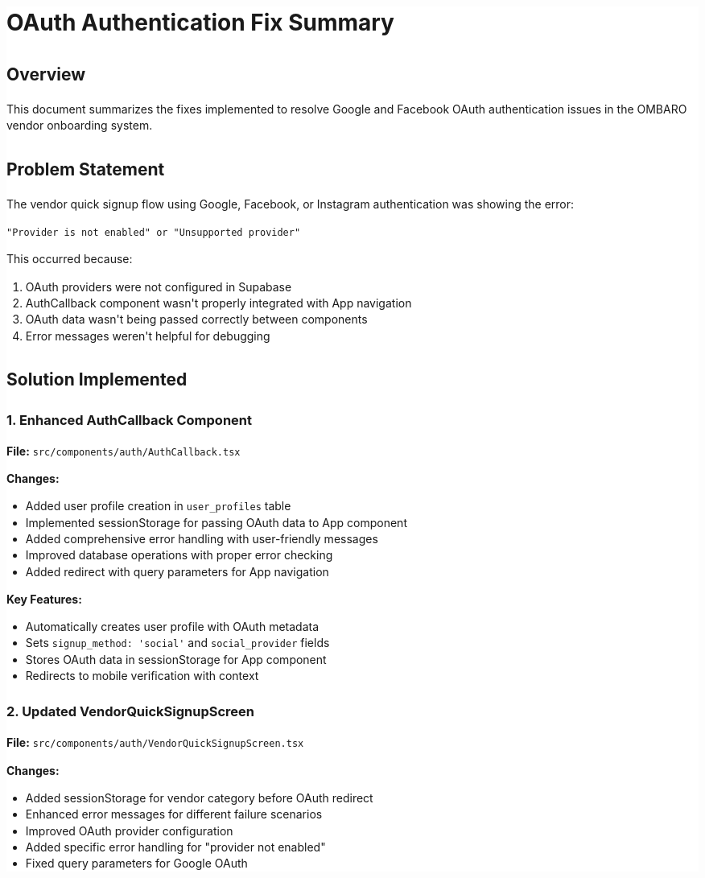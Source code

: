 # OAuth Authentication Fix Summary

## Overview

This document summarizes the fixes implemented to resolve Google and Facebook OAuth authentication issues in the OMBARO vendor onboarding system.

## Problem Statement

The vendor quick signup flow using Google, Facebook, or Instagram authentication was showing the error:
```
"Provider is not enabled" or "Unsupported provider"
```

This occurred because:
1. OAuth providers were not configured in Supabase
2. AuthCallback component wasn't properly integrated with App navigation
3. OAuth data wasn't being passed correctly between components
4. Error messages weren't helpful for debugging

## Solution Implemented

### 1. Enhanced AuthCallback Component

**File:** `src/components/auth/AuthCallback.tsx`

**Changes:**
- Added user profile creation in `user_profiles` table
- Implemented sessionStorage for passing OAuth data to App component
- Added comprehensive error handling with user-friendly messages
- Improved database operations with proper error checking
- Added redirect with query parameters for App navigation

**Key Features:**
- Automatically creates user profile with OAuth metadata
- Sets `signup_method: 'social'` and `social_provider` fields
- Stores OAuth data in sessionStorage for App component
- Redirects to mobile verification with context

### 2. Updated VendorQuickSignupScreen

**File:** `src/components/auth/VendorQuickSignupScreen.tsx`

**Changes:**
- Added sessionStorage for vendor category before OAuth redirect
- Enhanced error messages for different failure scenarios
- Improved OAuth provider configuration
- Added specific error handling for "provider not enabled"
- Fixed query parameters for Google OAuth
